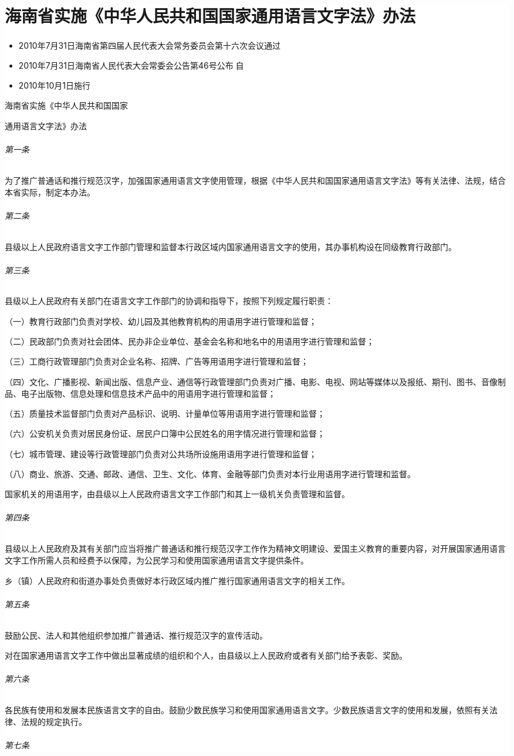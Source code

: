 # 海南省实施《中华人民共和国国家通用语言文字法》办法

- 2010年7月31日海南省第四届人民代表大会常务委员会第十六次会议通过

- 2010年7月31日海南省人民代表大会常委会公告第46号公布 自

- 2010年10月1日施行



海南省实施《中华人民共和国国家

通用语言文字法》办法

###### 第一条

为了推广普通话和推行规范汉字，加强国家通用语言文字使用管理，根据《中华人民共和国国家通用语言文字法》等有关法律、法规，结合本省实际，制定本办法。

###### 第二条

县级以上人民政府语言文字工作部门管理和监督本行政区域内国家通用语言文字的使用，其办事机构设在同级教育行政部门。

###### 第三条

县级以上人民政府有关部门在语言文字工作部门的协调和指导下，按照下列规定履行职责：

（一）教育行政部门负责对学校、幼儿园及其他教育机构的用语用字进行管理和监督；

（二）民政部门负责对社会团体、民办非企业单位、基金会名称和地名中的用语用字进行管理和监督；

（三）工商行政管理部门负责对企业名称、招牌、广告等用语用字进行管理和监督；

（四）文化、广播影视、新闻出版、信息产业、通信等行政管理部门负责对广播、电影、电视、网站等媒体以及报纸、期刊、图书、音像制品、电子出版物、信息处理和信息技术产品中的用语用字进行管理和监督；

（五）质量技术监督部门负责对产品标识、说明、计量单位等用语用字进行管理和监督；

（六）公安机关负责对居民身份证、居民户口簿中公民姓名的用字情况进行管理和监督；

（七）城市管理、建设等行政管理部门负责对公共场所设施用语用字进行管理和监督；

（八）商业、旅游、交通、邮政、通信、卫生、文化、体育、金融等部门负责对本行业用语用字进行管理和监督。

国家机关的用语用字，由县级以上人民政府语言文字工作部门和其上一级机关负责管理和监督。

###### 第四条

县级以上人民政府及其有关部门应当将推广普通话和推行规范汉字工作作为精神文明建设、爱国主义教育的重要内容，对开展国家通用语言文字工作所需人员和经费予以保障，为公民学习和使用国家通用语言文字提供条件。

乡（镇）人民政府和街道办事处负责做好本行政区域内推广推行国家通用语言文字的相关工作。

###### 第五条

鼓励公民、法人和其他组织参加推广普通话、推行规范汉字的宣传活动。

对在国家通用语言文字工作中做出显著成绩的组织和个人，由县级以上人民政府或者有关部门给予表彰、奖励。

###### 第六条

各民族有使用和发展本民族语言文字的自由。鼓励少数民族学习和使用国家通用语言文字。少数民族语言文字的使用和发展，依照有关法律、法规的规定执行。

###### 第七条
